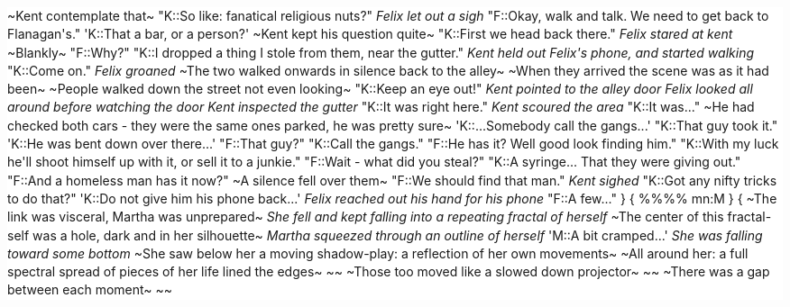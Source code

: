 ~Kent contemplate that~
"K::So like: fanatical religious nuts?"
*Felix let out a sigh*
"F::Okay, walk and talk.
We need to get back to Flanagan's."
'K::That a bar, or a person?'
~Kent kept his question quite~
"K::First we head back there."
*Felix stared at kent*
~Blankly~
"F::Why?"
"K::I dropped a thing I stole from them, near the gutter."
*Kent held out Felix's phone, and started walking*
"K::Come on."
*Felix groaned*
~The two walked onwards in silence back to the alley~
~When they arrived the scene was as it had been~
~People walked down the street not even looking~
"K::Keep an eye out!"
*Kent pointed to the alley door*
*Felix looked all around before watching the door*
*Kent inspected the gutter*
"K::It was right here."
*Kent scoured the area*
"K::It was..."
~He had checked both cars - they were the same ones parked, he was pretty sure~
'K::...Somebody call the gangs...'
"K::That guy took it."
'K::He was bent down over there...'
"F::That guy?"
"K::Call the gangs."
"F::He has it? 
Well good look finding him."
"K::With my luck he'll shoot himself up with it, or sell it to a junkie."
"F::Wait - what did you steal?"
"K::A syringe...
That they were giving out."
"F::And a homeless man has it now?"
~A silence fell over them~
"F::We should find that man."
*Kent sighed*
"K::Got any nifty tricks to do that?"
'K::Do not give him his phone back...'
*Felix reached out his hand for his phone*
"F::A few..."
}
{
%%%% 
mn:M
}
{
~The link was visceral, Martha was unprepared~
*She fell and kept falling into a repeating fractal of herself*
~The center of this fractal-self was a hole, dark and in her silhouette~ 
*Martha squeezed through an outline of herself*
'M::A bit cramped...'
*She was falling toward some bottom*
~She saw below her a moving shadow-play: a reflection of her own movements~
~All around her: a full spectral spread of pieces of her life lined the edges~
~~
~Those too moved like a slowed down projector~
~~
~There was a gap between each moment~
~~